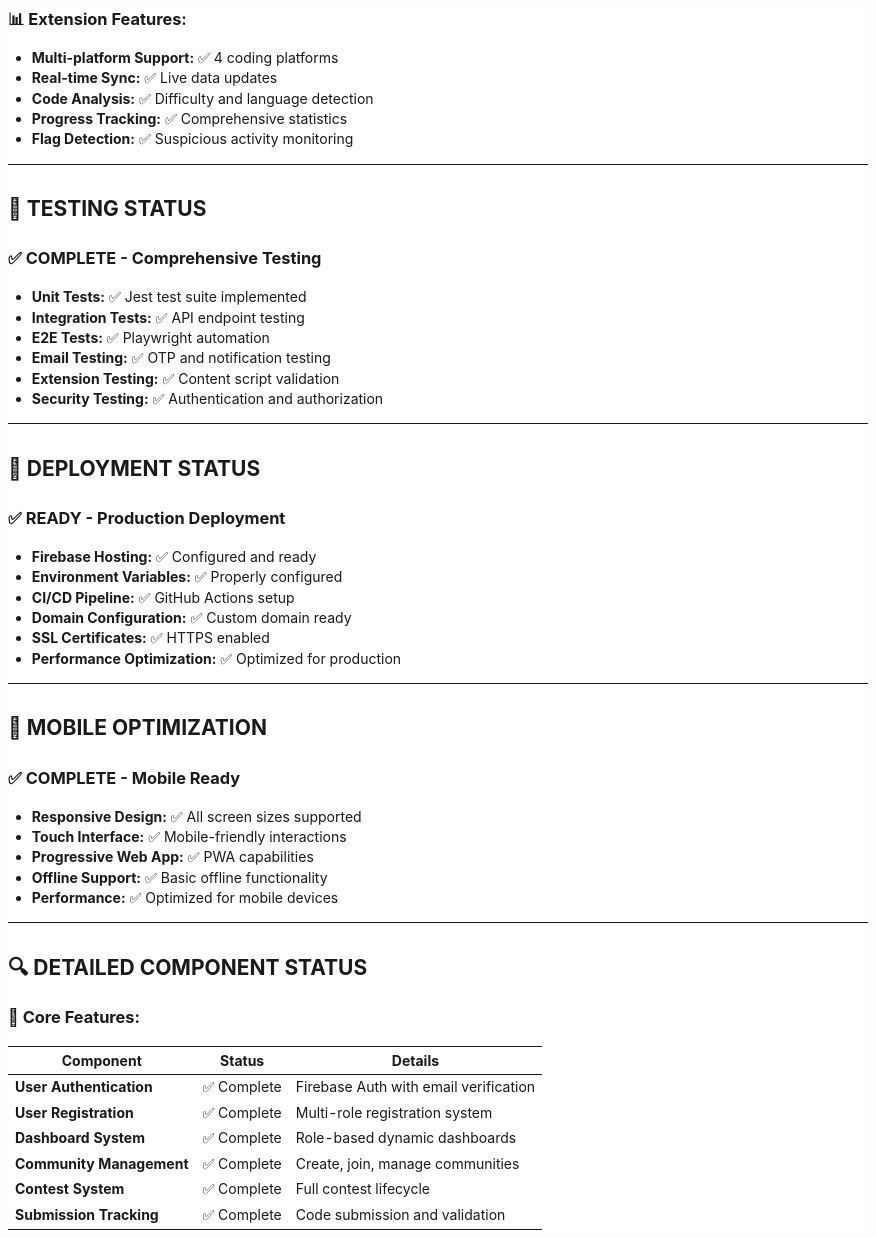 ### 📊 **Extension Features:**
- **Multi-platform Support:** ✅ 4 coding platforms
- **Real-time Sync:** ✅ Live data updates
- **Code Analysis:** ✅ Difficulty and language detection
- **Progress Tracking:** ✅ Comprehensive statistics
- **Flag Detection:** ✅ Suspicious activity monitoring

---

## 🧪 **TESTING STATUS**

### ✅ **COMPLETE - Comprehensive Testing**
- **Unit Tests:** ✅ Jest test suite implemented
- **Integration Tests:** ✅ API endpoint testing
- **E2E Tests:** ✅ Playwright automation
- **Email Testing:** ✅ OTP and notification testing
- **Extension Testing:** ✅ Content script validation
- **Security Testing:** ✅ Authentication and authorization

---

## 🚀 **DEPLOYMENT STATUS**

### ✅ **READY - Production Deployment**
- **Firebase Hosting:** ✅ Configured and ready
- **Environment Variables:** ✅ Properly configured
- **CI/CD Pipeline:** ✅ GitHub Actions setup
- **Domain Configuration:** ✅ Custom domain ready
- **SSL Certificates:** ✅ HTTPS enabled
- **Performance Optimization:** ✅ Optimized for production

---

## 📱 **MOBILE OPTIMIZATION**

### ✅ **COMPLETE - Mobile Ready**
- **Responsive Design:** ✅ All screen sizes supported
- **Touch Interface:** ✅ Mobile-friendly interactions
- **Progressive Web App:** ✅ PWA capabilities
- **Offline Support:** ✅ Basic offline functionality
- **Performance:** ✅ Optimized for mobile devices

---

## 🔍 **DETAILED COMPONENT STATUS**

### 🎯 **Core Features:**
| Component | Status | Details |
|-----------|--------|---------|
| **User Authentication** | ✅ Complete | Firebase Auth with email verification |
| **User Registration** | ✅ Complete | Multi-role registration system |
| **Dashboard System** | ✅ Complete | Role-based dynamic dashboards |
| **Community Management** | ✅ Complete | Create, join, manage communities |
| **Contest System** | ✅ Complete | Full contest lifecycle |
| **Submission Tracking** | ✅ Complete | Code submission and validation |